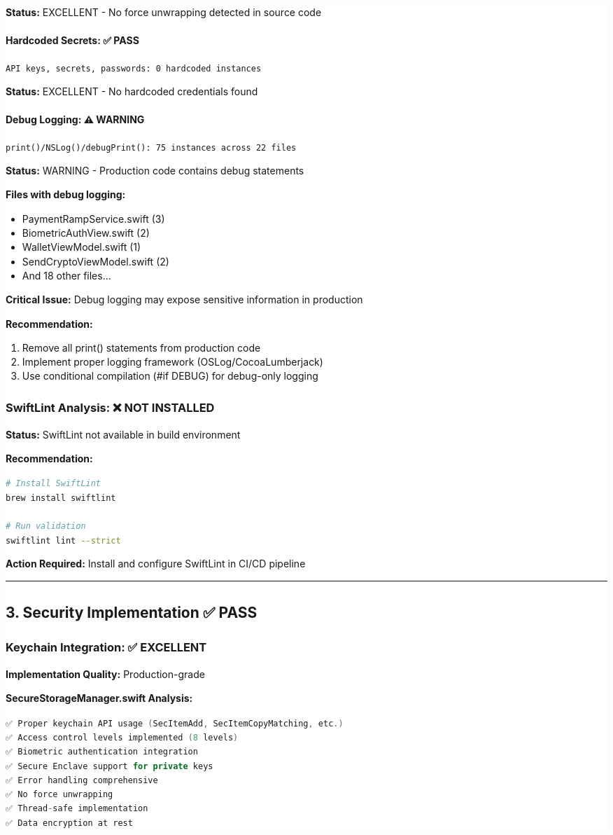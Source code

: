 **Status:** EXCELLENT - No force unwrapping detected in source code

#### Hardcoded Secrets: ✅ PASS
```
API keys, secrets, passwords: 0 hardcoded instances
```

**Status:** EXCELLENT - No hardcoded credentials found

#### Debug Logging: ⚠️ WARNING
```
print()/NSLog()/debugPrint(): 75 instances across 22 files
```

**Status:** WARNING - Production code contains debug statements

**Files with debug logging:**
- PaymentRampService.swift (3)
- BiometricAuthView.swift (2)
- WalletViewModel.swift (1)
- SendCryptoViewModel.swift (2)
- And 18 other files...

**Critical Issue:** Debug logging may expose sensitive information in production

**Recommendation:**
1. Remove all print() statements from production code
2. Implement proper logging framework (OSLog/CocoaLumberjack)
3. Use conditional compilation (#if DEBUG) for debug-only logging

### SwiftLint Analysis: ❌ NOT INSTALLED

**Status:** SwiftLint not available in build environment

**Recommendation:**
```bash
# Install SwiftLint
brew install swiftlint

# Run validation
swiftlint lint --strict
```

**Action Required:** Install and configure SwiftLint in CI/CD pipeline

---

## 3. Security Implementation ✅ PASS

### Keychain Integration: ✅ EXCELLENT

**Implementation Quality:** Production-grade

**SecureStorageManager.swift Analysis:**
```swift
✅ Proper keychain API usage (SecItemAdd, SecItemCopyMatching, etc.)
✅ Access control levels implemented (8 levels)
✅ Biometric authentication integration
✅ Secure Enclave support for private keys
✅ Error handling comprehensive
✅ No force unwrapping
✅ Thread-safe implementation
✅ Data encryption at rest
```
